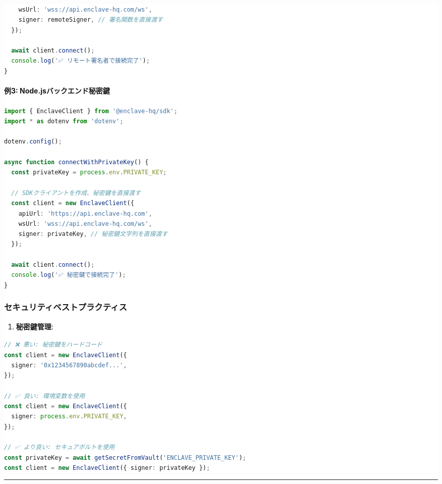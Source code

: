 ```typescript
    wsUrl: 'wss://api.enclave-hq.com/ws',
    signer: remoteSigner, // 署名関数を直接渡す
  });
  
  await client.connect();
  console.log('✅ リモート署名者で接続完了');
}
```

#### 例3: Node.jsバックエンド秘密鍵

```typescript
import { EnclaveClient } from '@enclave-hq/sdk';
import * as dotenv from 'dotenv';

dotenv.config();

async function connectWithPrivateKey() {
  const privateKey = process.env.PRIVATE_KEY;
  
  // SDKクライアントを作成、秘密鍵を直接渡す
  const client = new EnclaveClient({
    apiUrl: 'https://api.enclave-hq.com',
    wsUrl: 'wss://api.enclave-hq.com/ws',
    signer: privateKey, // 秘密鍵文字列を直接渡す
  });
  
  await client.connect();
  console.log('✅ 秘密鍵で接続完了');
}
```

### セキュリティベストプラクティス

1. **秘密鍵管理**:
```typescript
// ❌ 悪い: 秘密鍵をハードコード
const client = new EnclaveClient({
  signer: '0x1234567890abcdef...',
});

// ✅ 良い: 環境変数を使用
const client = new EnclaveClient({
  signer: process.env.PRIVATE_KEY,
});

// ✅ より良い: セキュアボルトを使用
const privateKey = await getSecretFromVault('ENCLAVE_PRIVATE_KEY');
const client = new EnclaveClient({ signer: privateKey });
```

---
